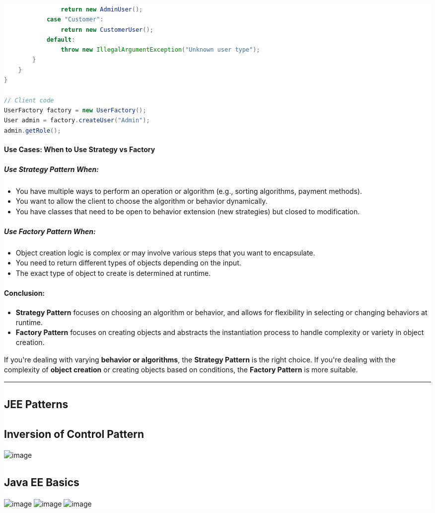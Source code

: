 ```java
                return new AdminUser();
            case "Customer":
                return new CustomerUser();
            default:
                throw new IllegalArgumentException("Unknown user type");
        }
    }
}

// Client code
UserFactory factory = new UserFactory();
User admin = factory.createUser("Admin");
admin.getRole();
```

#### Use Cases: When to Use Strategy vs Factory

##### Use **Strategy Pattern** When:
- You have multiple ways to perform an operation or algorithm (e.g., sorting algorithms, payment methods).
- You want to allow the client to choose the algorithm or behavior dynamically.
- You have classes that need to be open to behavior extension (new strategies) but closed to modification.

##### Use **Factory Pattern** When:
- Object creation logic is complex or may involve various steps that you want to encapsulate.
- You need to return different types of objects depending on the input.
- The exact type of object to create is determined at runtime.

#### Conclusion:
- **Strategy Pattern** focuses on choosing an algorithm or behavior, and allows for flexibility in selecting or changing behaviors at runtime.
- **Factory Pattern** focuses on creating objects and abstracts the instantiation process to handle complexity or variety in object creation.

If you're dealing with varying **behavior or algorithms**, the **Strategy Pattern** is the right choice. If you're dealing with the complexity of **object creation** or creating objects based on conditions, the **Factory Pattern** is more suitable.

---
## JEE Patterns

## Inversion of Control Pattern
![image](https://user-images.githubusercontent.com/69948118/210162136-04695fa1-48f4-48ce-a588-fa56b9d17630.png)

## Java EE Basics
![image](https://user-images.githubusercontent.com/69948118/210194819-ba8a9ba6-2bb4-4e8d-9423-08e1872289b0.png)
![image](https://user-images.githubusercontent.com/69948118/210194801-13bf94f7-462d-492d-9c83-d47357a86b45.png)
![image](https://user-images.githubusercontent.com/69948118/210194926-0dcfcb09-a52a-45a1-a3de-6a1411a84b16.png)
